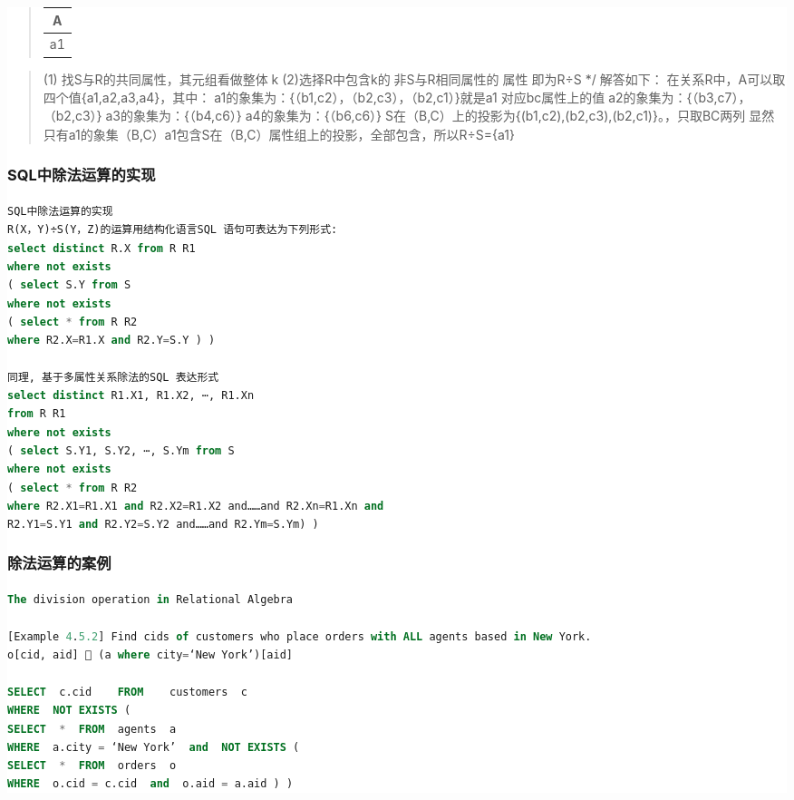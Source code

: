> | A    |
> | ---- |
> | a1   |

> (1) 找S与R的共同属性，其元组看做整体 k
> (2)选择R中包含k的 非S与R相同属性的 属性 即为R÷S
> */
> 解答如下：
> 在关系R中，A可以取四个值{a1,a2,a3,a4}，其中：
> a1的象集为：{（b1,c2），（b2,c3），（b2,c1）}就是a1 对应bc属性上的值
> a2的象集为：{（b3,c7），（b2,c3）}
> a3的象集为：{（b4,c6）}
> a4的象集为：{（b6,c6）}
> S在（B,C）上的投影为{(b1,c2),(b2,c3),(b2,c1)}。，只取BC两列
> 显然只有a1的象集（B,C）a1包含S在（B,C）属性组上的投影，全部包含，所以R÷S={a1}

### SQL中除法运算的实现

~~~sql
SQL中除法运算的实现
R(X，Y)÷S(Y，Z)的运算用结构化语言SQL 语句可表达为下列形式:
select distinct R.X from R R1
where not exists
( select S.Y from S
where not exists
( select * from R R2
where R2.X=R1.X and R2.Y=S.Y ) )

同理, 基于多属性关系除法的SQL 表达形式
select distinct R1.X1, R1.X2, ⋯, R1.Xn
from R R1
where not exists
( select S.Y1, S.Y2, ⋯, S.Ym from S
where not exists
( select * from R R2
where R2.X1=R1.X1 and R2.X2=R1.X2 and……and R2.Xn=R1.Xn and
R2.Y1=S.Y1 and R2.Y2=S.Y2 and……and R2.Ym=S.Ym) )
~~~

### 除法运算的案例

~~~sql
The division operation in Relational Algebra

[Example 4.5.2] Find cids of customers who place orders with ALL agents based in New York.
o[cid, aid]  (a where city=‘New York’)[aid]

SELECT  c.cid    FROM    customers  c
WHERE  NOT EXISTS (
SELECT  *  FROM  agents  a
WHERE  a.city = ‘New York’  and  NOT EXISTS (
SELECT  *  FROM  orders  o
WHERE  o.cid = c.cid  and  o.aid = a.aid ) )

~~~

